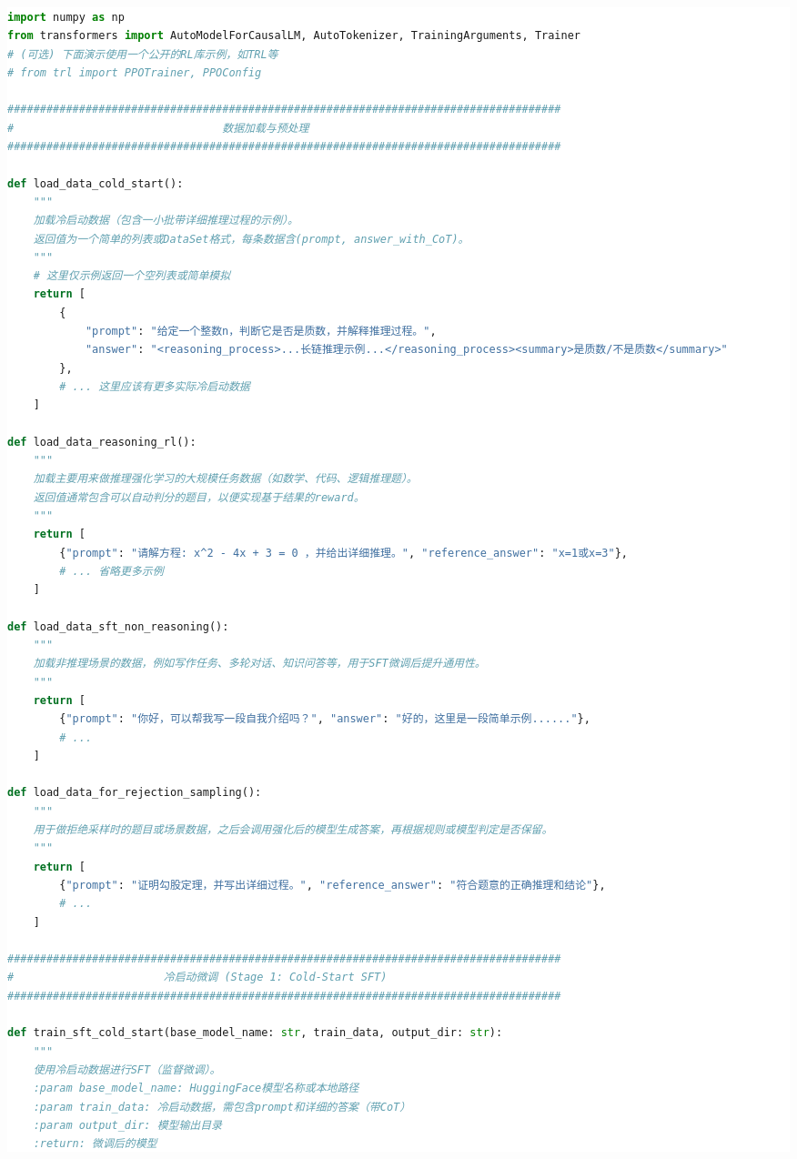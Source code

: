 ```python
import numpy as np
from transformers import AutoModelForCausalLM, AutoTokenizer, TrainingArguments, Trainer
# (可选) 下面演示使用一个公开的RL库示例，如TRL等
# from trl import PPOTrainer, PPOConfig

#####################################################################################
#                                数据加载与预处理
#####################################################################################

def load_data_cold_start():
    """
    加载冷启动数据（包含一小批带详细推理过程的示例）。
    返回值为一个简单的列表或DataSet格式，每条数据含(prompt, answer_with_CoT)。
    """
    # 这里仅示例返回一个空列表或简单模拟
    return [
        {
            "prompt": "给定一个整数n，判断它是否是质数，并解释推理过程。",
            "answer": "<reasoning_process>...长链推理示例...</reasoning_process><summary>是质数/不是质数</summary>"
        },
        # ... 这里应该有更多实际冷启动数据
    ]

def load_data_reasoning_rl():
    """
    加载主要用来做推理强化学习的大规模任务数据（如数学、代码、逻辑推理题）。
    返回值通常包含可以自动判分的题目，以便实现基于结果的reward。
    """
    return [
        {"prompt": "请解方程: x^2 - 4x + 3 = 0 ，并给出详细推理。", "reference_answer": "x=1或x=3"},
        # ... 省略更多示例
    ]

def load_data_sft_non_reasoning():
    """
    加载非推理场景的数据，例如写作任务、多轮对话、知识问答等，用于SFT微调后提升通用性。
    """
    return [
        {"prompt": "你好，可以帮我写一段自我介绍吗？", "answer": "好的，这里是一段简单示例......"},
        # ...
    ]

def load_data_for_rejection_sampling():
    """
    用于做拒绝采样时的题目或场景数据，之后会调用强化后的模型生成答案，再根据规则或模型判定是否保留。
    """
    return [
        {"prompt": "证明勾股定理，并写出详细过程。", "reference_answer": "符合题意的正确推理和结论"},
        # ...
    ]

#####################################################################################
#                       冷启动微调 (Stage 1: Cold-Start SFT)
#####################################################################################

def train_sft_cold_start(base_model_name: str, train_data, output_dir: str):
    """
    使用冷启动数据进行SFT（监督微调）。
    :param base_model_name: HuggingFace模型名称或本地路径
    :param train_data: 冷启动数据，需包含prompt和详细的答案（带CoT）
    :param output_dir: 模型输出目录
    :return: 微调后的模型
```